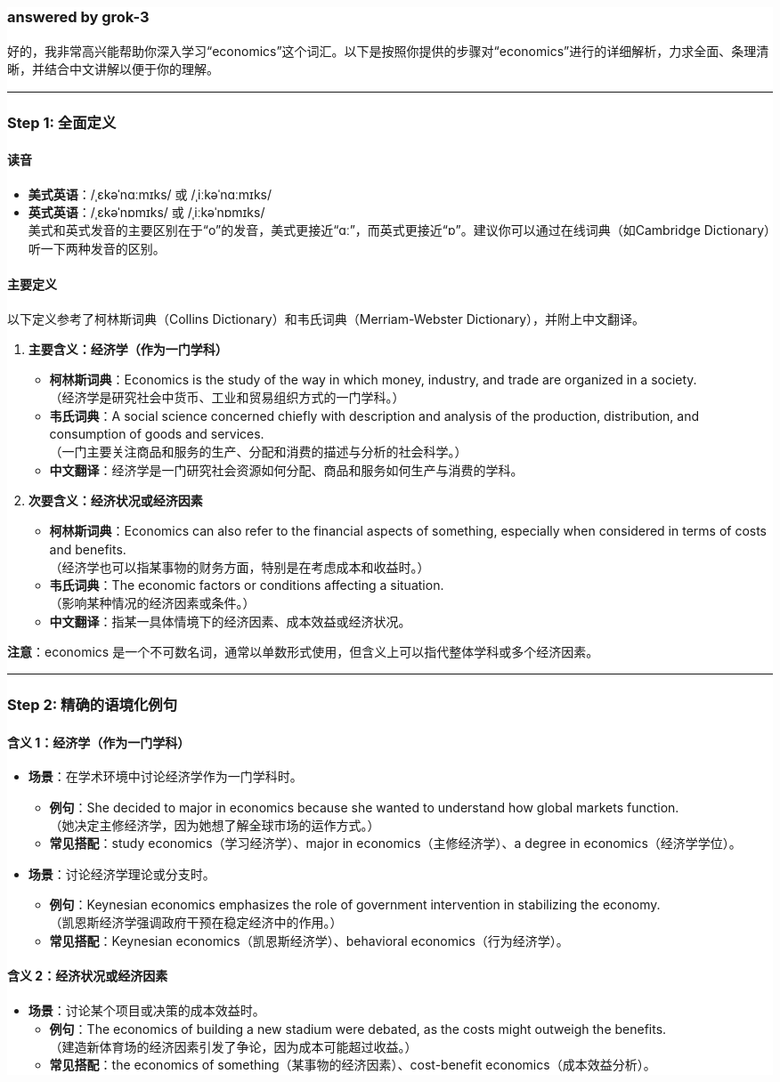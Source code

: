 ### answered by grok-3
好的，我非常高兴能帮助你深入学习“economics”这个词汇。以下是按照你提供的步骤对“economics”进行的详细解析，力求全面、条理清晰，并结合中文讲解以便于你的理解。

---

### Step 1: 全面定义

#### 读音
- **美式英语**：/ˌɛkəˈnɑːmɪks/ 或 /ˌiːkəˈnɑːmɪks/  
- **英式英语**：/ˌɛkəˈnɒmɪks/ 或 /ˌiːkəˈnɒmɪks/  
美式和英式发音的主要区别在于“o”的发音，美式更接近“ɑː”，而英式更接近“ɒ”。建议你可以通过在线词典（如Cambridge Dictionary）听一下两种发音的区别。

#### 主要定义
以下定义参考了柯林斯词典（Collins Dictionary）和韦氏词典（Merriam-Webster Dictionary），并附上中文翻译。

1. **主要含义：经济学（作为一门学科）**  
   - **柯林斯词典**：Economics is the study of the way in which money, industry, and trade are organized in a society.  
     （经济学是研究社会中货币、工业和贸易组织方式的一门学科。）  
   - **韦氏词典**：A social science concerned chiefly with description and analysis of the production, distribution, and consumption of goods and services.  
     （一门主要关注商品和服务的生产、分配和消费的描述与分析的社会科学。）  
   - **中文翻译**：经济学是一门研究社会资源如何分配、商品和服务如何生产与消费的学科。

2. **次要含义：经济状况或经济因素**  
   - **柯林斯词典**：Economics can also refer to the financial aspects of something, especially when considered in terms of costs and benefits.  
     （经济学也可以指某事物的财务方面，特别是在考虑成本和收益时。）  
   - **韦氏词典**：The economic factors or conditions affecting a situation.  
     （影响某种情况的经济因素或条件。）  
   - **中文翻译**：指某一具体情境下的经济因素、成本效益或经济状况。

**注意**：economics 是一个不可数名词，通常以单数形式使用，但含义上可以指代整体学科或多个经济因素。

---

### Step 2: 精确的语境化例句

#### 含义 1：经济学（作为一门学科）
- **场景**：在学术环境中讨论经济学作为一门学科时。  
  - **例句**：She decided to major in economics because she wanted to understand how global markets function.  
    （她决定主修经济学，因为她想了解全球市场的运作方式。）  
  - **常见搭配**：study economics（学习经济学）、major in economics（主修经济学）、a degree in economics（经济学学位）。

- **场景**：讨论经济学理论或分支时。  
  - **例句**：Keynesian economics emphasizes the role of government intervention in stabilizing the economy.  
    （凯恩斯经济学强调政府干预在稳定经济中的作用。）  
  - **常见搭配**：Keynesian economics（凯恩斯经济学）、behavioral economics（行为经济学）。

#### 含义 2：经济状况或经济因素
- **场景**：讨论某个项目或决策的成本效益时。  
  - **例句**：The economics of building a new stadium were debated, as the costs might outweigh the benefits.  
    （建造新体育场的经济因素引发了争论，因为成本可能超过收益。）  
  - **常见搭配**：the economics of something（某事物的经济因素）、cost-benefit economics（成本效益分析）。
